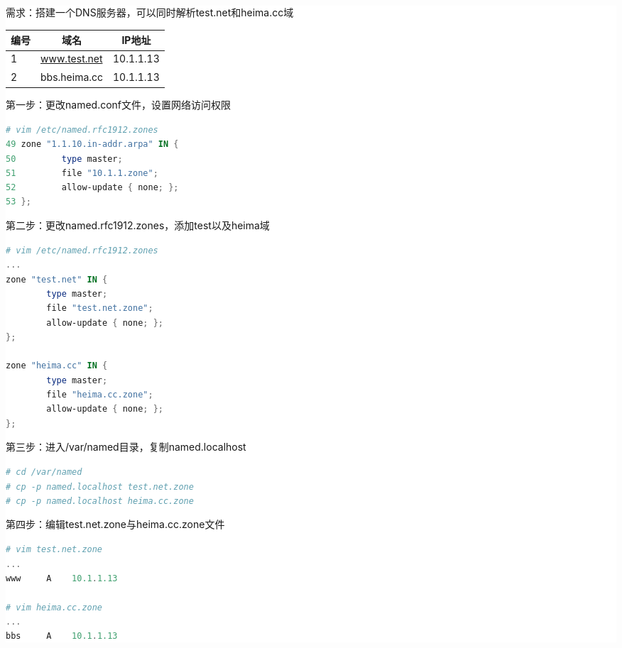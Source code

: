 需求：搭建一个DNS服务器，可以同时解析test.net和heima.cc域

| 编号 | 域名         | IP地址    |
| ---- | ------------ | --------- |
| 1    | www.test.net | 10.1.1.13 |
| 2    | bbs.heima.cc | 10.1.1.13 |

第一步：更改named.conf文件，设置网络访问权限

```powershell
# vim /etc/named.rfc1912.zones
49 zone "1.1.10.in-addr.arpa" IN {
50         type master;
51         file "10.1.1.zone";
52         allow-update { none; };
53 };
```

第二步：更改named.rfc1912.zones，添加test以及heima域

```powershell
# vim /etc/named.rfc1912.zones
...
zone "test.net" IN {
        type master;
        file "test.net.zone";
        allow-update { none; };
};

zone "heima.cc" IN {
        type master;
        file "heima.cc.zone";
        allow-update { none; };
};
```

第三步：进入/var/named目录，复制named.localhost

```powershell
# cd /var/named
# cp -p named.localhost test.net.zone
# cp -p named.localhost heima.cc.zone
```

第四步：编辑test.net.zone与heima.cc.zone文件

```powershell
# vim test.net.zone
...
www 	A	 10.1.1.13

# vim heima.cc.zone
...
bbs		A	 10.1.1.13
```
